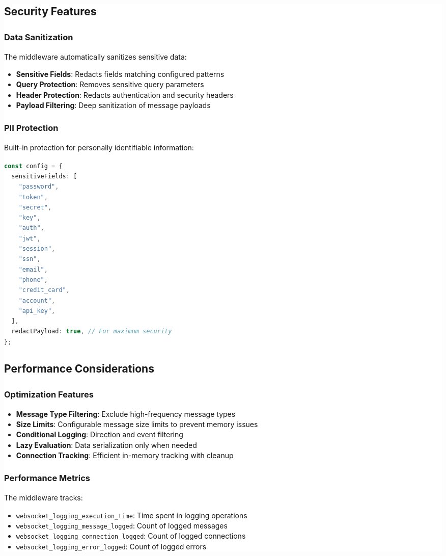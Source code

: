 ## Security Features

### Data Sanitization

The middleware automatically sanitizes sensitive data:

- **Sensitive Fields**: Redacts fields matching configured patterns
- **Query Protection**: Removes sensitive query parameters
- **Header Protection**: Redacts authentication and security headers
- **Payload Filtering**: Deep sanitization of message payloads

### PII Protection

Built-in protection for personally identifiable information:

```typescript
const config = {
  sensitiveFields: [
    "password",
    "token",
    "secret",
    "key",
    "auth",
    "jwt",
    "session",
    "ssn",
    "email",
    "phone",
    "credit_card",
    "account",
    "api_key",
  ],
  redactPayload: true, // For maximum security
};
```

## Performance Considerations

### Optimization Features

- **Message Type Filtering**: Exclude high-frequency message types
- **Size Limits**: Configurable message size limits to prevent memory issues
- **Conditional Logging**: Direction and event filtering
- **Lazy Evaluation**: Data serialization only when needed
- **Connection Tracking**: Efficient in-memory tracking with cleanup

### Performance Metrics

The middleware tracks:

- `websocket_logging_execution_time`: Time spent in logging operations
- `websocket_logging_message_logged`: Count of logged messages
- `websocket_logging_connection_logged`: Count of logged connections
- `websocket_logging_error_logged`: Count of logged errors
